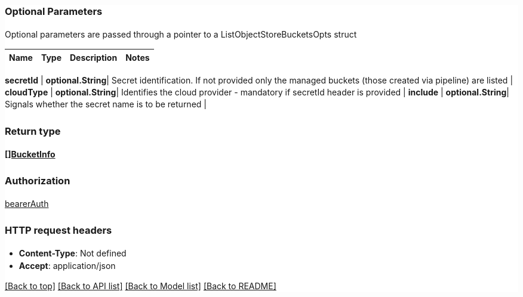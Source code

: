 ### Optional Parameters
Optional parameters are passed through a pointer to a ListObjectStoreBucketsOpts struct

Name | Type | Description  | Notes
------------- | ------------- | ------------- | -------------

 **secretId** | **optional.String**| Secret identification. If not provided only the managed buckets (those created via pipeline) are listed | 
 **cloudType** | **optional.String**| Identifies the cloud provider - mandatory if secretId header is provided | 
 **include** | **optional.String**| Signals whether the secret name is to be returned | 

### Return type

[**[]BucketInfo**](BucketInfo.md)

### Authorization

[bearerAuth](../README.md#bearerAuth)

### HTTP request headers

 - **Content-Type**: Not defined
 - **Accept**: application/json

[[Back to top]](#) [[Back to API list]](../README.md#documentation-for-api-endpoints) [[Back to Model list]](../README.md#documentation-for-models) [[Back to README]](../README.md)

